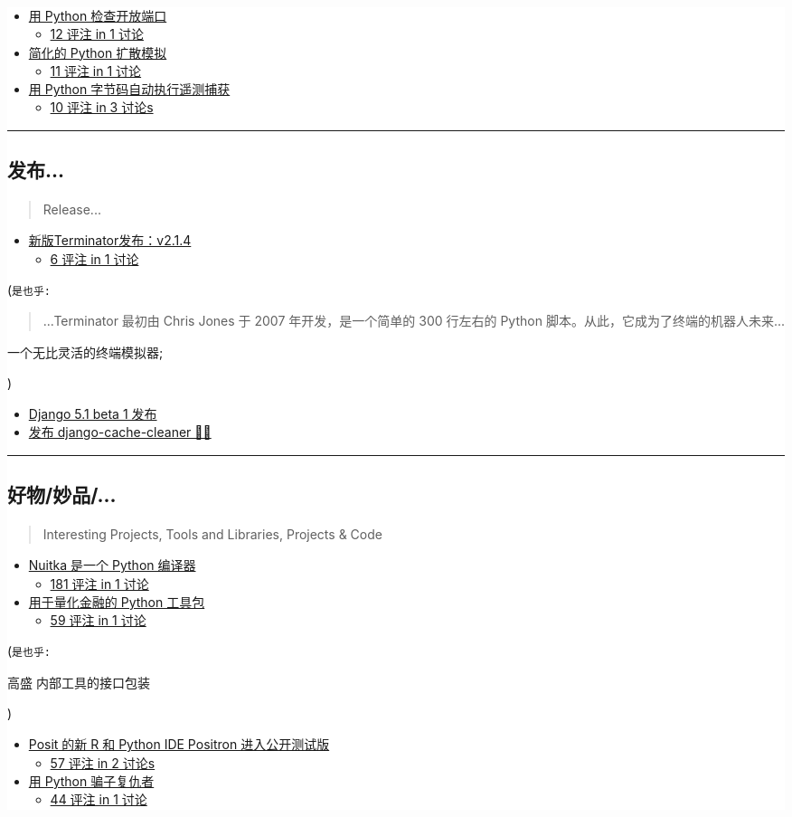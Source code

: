 - [用 Python 检查开放端口](https://github.com/slyfox1186/script-repo/blob/main/Python3/Networking/port_checker.py)
    + [12 评注 in 1 讨论](https://discu.eu/q/https://github.com/slyfox1186/script-repo/blob/main/Python3/Networking/port_checker.py)
- [简化的 Python 扩散模拟](https://www.thepythoncodingstack.com/p/python-diffusion-simulation-demo-turtle)
    + [11 评注 in 1 讨论](https://discu.eu/q/https://www.thepythoncodingstack.com/p/python-diffusion-simulation-demo-turtle)
- [用 Python 字节码自动执行遥测捕获](https://jaywhy13.hashnode.dev/automated-telemetry-capture-via-python-bytecode-modification)
    + [10 评注 in 3 讨论s](https://discu.eu/q/https://jaywhy13.hashnode.dev/automated-telemetry-capture-via-python-bytecode-modification)




-----------------------------------------
## 发布...
> Release...

- [新版Terminator发布：v2.1.4](https://folkwolf.net/new-terminator-release-v214/)
    + [6 评注 in 1 讨论](https://discu.eu/q/https://folkwolf.net/new-terminator-release-v214/)

(`是也乎:`

> ...Terminator 最初由 Chris Jones 于 2007 年开发，是一个简单的 300 行左右的 Python 脚本。从此，它成为了终端的机器人未来...

一个无比灵活的终端模拟器;

)

- [Django 5.1 beta 1 发布](https://www.djangoproject.com/weblog/2024/jun/26/django-51-beta-1-released/)
- [发布 django-cache-cleaner 🧹✨](https://github.com/fabiocaccamo/django-cache-cleaner)



-----------------------------------------
## 好物/妙品/...
> Interesting Projects, Tools and Libraries, Projects & Code


- [Nuitka 是一个 Python 编译器](https://github.com/Nuitka/Nuitka)
    + [181 评注 in 1 讨论](https://discu.eu/q/https://github.com/Nuitka/Nuitka)
- [用于量化金融的 Python 工具包](https://github.com/goldmansachs/gs-quant)
    + [59 评注 in 1 讨论](https://discu.eu/q/https://github.com/goldmansachs/gs-quant)


(`是也乎:`

高盛 内部工具的接口包装

)

- [Posit 的新 R 和 Python IDE Positron 进入公开测试版](https://github.com/posit-dev/positron)
    + [57 评注 in 2 讨论s](https://discu.eu/q/https://github.com/posit-dev/positron)
- [用 Python 骗子复仇者](https://github.com/IdanHajbeko/revenge_on_scammers/)
    + [44 评注 in 1 讨论](https://discu.eu/q/https://github.com/IdanHajbeko/revenge_on_scammers/)
